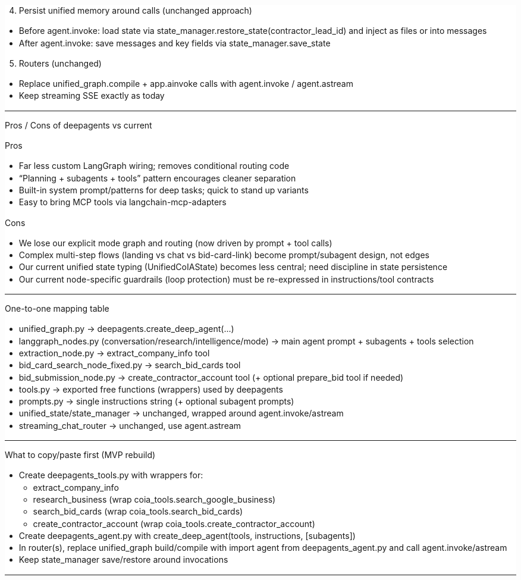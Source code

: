 4) Persist unified memory around calls (unchanged approach)
- Before agent.invoke: load state via state_manager.restore_state(contractor_lead_id) and inject as files or into messages
- After agent.invoke: save messages and key fields via state_manager.save_state

5) Routers (unchanged)
- Replace unified_graph.compile + app.ainvoke calls with agent.invoke / agent.astream
- Keep streaming SSE exactly as today

---

Pros / Cons of deepagents vs current

Pros
- Far less custom LangGraph wiring; removes conditional routing code
- “Planning + subagents + tools” pattern encourages cleaner separation
- Built-in system prompt/patterns for deep tasks; quick to stand up variants
- Easy to bring MCP tools via langchain-mcp-adapters

Cons
- We lose our explicit mode graph and routing (now driven by prompt + tool calls)
- Complex multi-step flows (landing vs chat vs bid-card-link) become prompt/subagent design, not edges
- Our current unified state typing (UnifiedCoIAState) becomes less central; need discipline in state persistence
- Our current node-specific guardrails (loop protection) must be re-expressed in instructions/tool contracts

---

One-to-one mapping table

- unified_graph.py → deepagents.create_deep_agent(...)
- langgraph_nodes.py (conversation/research/intelligence/mode) → main agent prompt + subagents + tools selection
- extraction_node.py → extract_company_info tool
- bid_card_search_node_fixed.py → search_bid_cards tool
- bid_submission_node.py → create_contractor_account tool (+ optional prepare_bid tool if needed)
- tools.py → exported free functions (wrappers) used by deepagents
- prompts.py → single instructions string (+ optional subagent prompts)
- unified_state/state_manager → unchanged, wrapped around agent.invoke/astream
- streaming_chat_router → unchanged, use agent.astream

---

What to copy/paste first (MVP rebuild)

- Create deepagents_tools.py with wrappers for:
  - extract_company_info
  - research_business (wrap coia_tools.search_google_business)
  - search_bid_cards (wrap coia_tools.search_bid_cards)
  - create_contractor_account (wrap coia_tools.create_contractor_account)
- Create deepagents_agent.py with create_deep_agent(tools, instructions, [subagents])
- In router(s), replace unified_graph build/compile with import agent from deepagents_agent.py and call agent.invoke/astream
- Keep state_manager save/restore around invocations

---